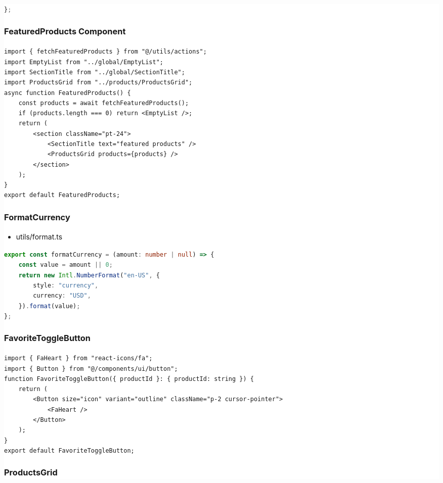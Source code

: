 ```ts
};
```

### FeaturedProducts Component

```tsx
import { fetchFeaturedProducts } from "@/utils/actions";
import EmptyList from "../global/EmptyList";
import SectionTitle from "../global/SectionTitle";
import ProductsGrid from "../products/ProductsGrid";
async function FeaturedProducts() {
	const products = await fetchFeaturedProducts();
	if (products.length === 0) return <EmptyList />;
	return (
		<section className="pt-24">
			<SectionTitle text="featured products" />
			<ProductsGrid products={products} />
		</section>
	);
}
export default FeaturedProducts;
```

### FormatCurrency

- utils/format.ts

```ts
export const formatCurrency = (amount: number | null) => {
	const value = amount || 0;
	return new Intl.NumberFormat("en-US", {
		style: "currency",
		currency: "USD",
	}).format(value);
};
```

### FavoriteToggleButton

```tsx
import { FaHeart } from "react-icons/fa";
import { Button } from "@/components/ui/button";
function FavoriteToggleButton({ productId }: { productId: string }) {
	return (
		<Button size="icon" variant="outline" className="p-2 cursor-pointer">
			<FaHeart />
		</Button>
	);
}
export default FavoriteToggleButton;
```

### ProductsGrid
